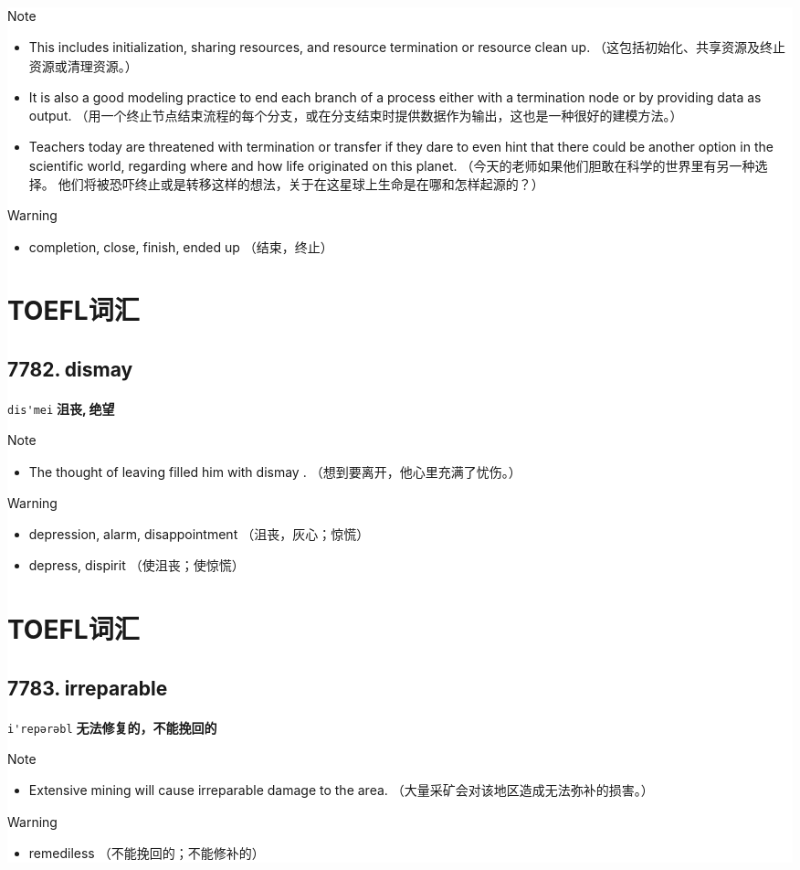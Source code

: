> [!NOTE]
>
> - This includes initialization, sharing resources, and resource termination or resource clean up. （这包括初始化、共享资源及终止资源或清理资源。）
>
> - It is also a good modeling practice to end each branch of a process either with a termination node or by providing data as output. （用一个终止节点结束流程的每个分支，或在分支结束时提供数据作为输出，这也是一种很好的建模方法。）
>
> - Teachers today are threatened with termination or transfer if they dare to even hint that there could be another option in the scientific world, regarding where and how life originated on this planet. （今天的老师如果他们胆敢在科学的世界里有另一种选择。 他们将被恐吓终止或是转移这样的想法，关于在这星球上生命是在哪和怎样起源的？）
>

> [!WARNING]
>
> - completion, close, finish, ended up （结束，终止）
>

# TOEFL词汇

## 7782. dismay

`dis'mei`  **沮丧, 绝望**

> [!NOTE]
>
> - The thought of leaving filled him with dismay . （想到要离开，他心里充满了忧伤。）
>

> [!WARNING]
>
> - depression, alarm, disappointment （沮丧，灰心；惊慌）
>
> - depress, dispirit （使沮丧；使惊慌）
>

# TOEFL词汇

## 7783. irreparable

`i'repərəbl`  **无法修复的，不能挽回的**

> [!NOTE]
>
> - Extensive mining will cause irreparable damage to the area. （大量采矿会对该地区造成无法弥补的损害。）
>

> [!WARNING]
>
> - remediless （不能挽回的；不能修补的）
>
